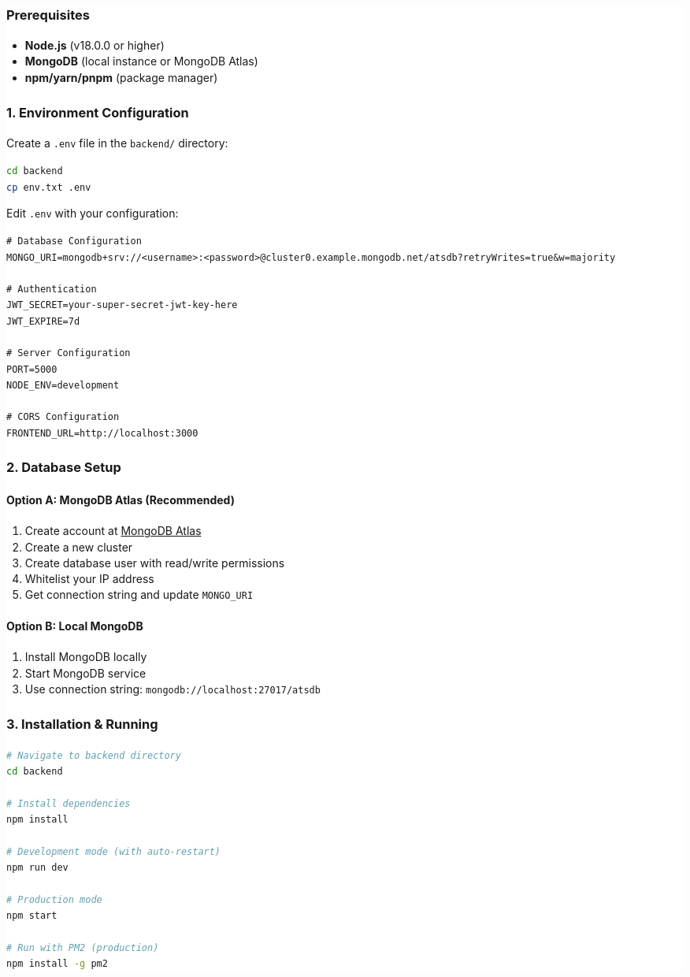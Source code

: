 ### Prerequisites

- **Node.js** (v18.0.0 or higher)
- **MongoDB** (local instance or MongoDB Atlas)
- **npm/yarn/pnpm** (package manager)

### 1. Environment Configuration

Create a `.env` file in the `backend/` directory:

```bash
cd backend
cp env.txt .env
```

Edit `.env` with your configuration:

```env
# Database Configuration
MONGO_URI=mongodb+srv://<username>:<password>@cluster0.example.mongodb.net/atsdb?retryWrites=true&w=majority

# Authentication
JWT_SECRET=your-super-secret-jwt-key-here
JWT_EXPIRE=7d

# Server Configuration
PORT=5000
NODE_ENV=development

# CORS Configuration
FRONTEND_URL=http://localhost:3000
```

### 2. Database Setup

#### Option A: MongoDB Atlas (Recommended)

1. Create account at [MongoDB Atlas](https://cloud.mongodb.com)
2. Create a new cluster
3. Create database user with read/write permissions
4. Whitelist your IP address
5. Get connection string and update `MONGO_URI`

#### Option B: Local MongoDB

1. Install MongoDB locally
2. Start MongoDB service
3. Use connection string: `mongodb://localhost:27017/atsdb`

### 3. Installation & Running

```bash
# Navigate to backend directory
cd backend

# Install dependencies
npm install

# Development mode (with auto-restart)
npm run dev

# Production mode
npm start

# Run with PM2 (production)
npm install -g pm2
```
